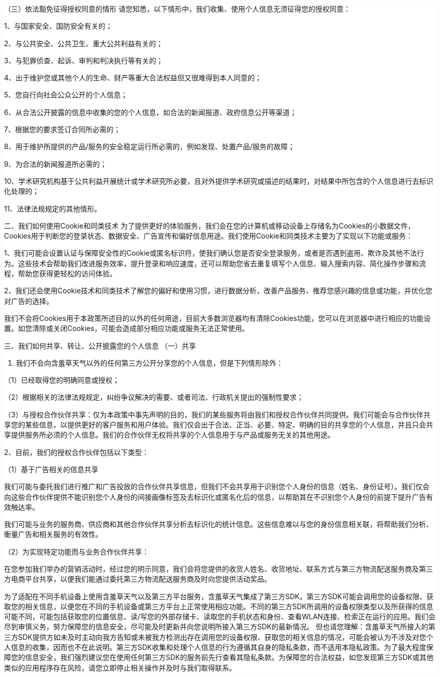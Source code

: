 （三）依法豁免征得授权同意的情形
请您知悉，以下情形中，我们收集、使用个人信息无须征得您的授权同意：

1、与国家安全、国防安全有关的；

2、与公共安全、公共卫生、重大公共利益有关的；

3、与犯罪侦查、起诉、审判和判决执行等有关的；

4、出于维护您或其他个人的生命、财产等重大合法权益但又很难得到本人同意的；

5、您自行向社会公众公开的个人信息；

6、从合法公开披露的信息中收集的您的个人信息，如合法的新闻报道、政府信息公开等渠道；

7、根据您的要求签订合同所必需的；

8、用于维护所提供的产品/服务的安全稳定运行所必需的，例如发现、处置产品/服务的故障；

9、为合法的新闻报道所必需的；

10、学术研究机构基于公共利益开展统计或学术研究所必要，且对外提供学术研究或描述的结果时，对结果中所包含的个人信息进行去标识化处理的；

11、法律法规规定的其他情形。

二、我们如何使用Cookie和同类技术
为了提供更好的体验服务，我们会在您的计算机或移动设备上存储名为Cookies的小数据文件，Cookies用于判断您的登录状态、数据安全、广告宣传和偏好信息用途。我们使用Cookie和同类技术主要为了实现以下功能或服务：

1、我们可能会设置认证与保障安全性的Cookie或匿名标识符，使我们确认您是否安全登录服务，或者是否遇到盗用、欺诈及其他不法行为。这些技术会帮助我们改进服务效率，提升登录和响应速度，还可以帮助您省去重复填写个人信息、输入搜索内容、简化操作步骤和流程，帮助您获得更轻松的访问体验。

2、我们还会使用Cookie技术和同类技术了解您的偏好和使用习惯，进行数据分析，改善产品服务、推荐您感兴趣的信息或功能，并优化您对广告的选择。

我们不会将Cookies用于本政策所述目的以外的任何用途，目前大多数浏览器均有清除Cookies功能，您可以在浏览器中进行相应的功能设置。如您清除或关闭Cookies，可能会造成部分相应功能或服务无法正常使用。

三、我们如何共享、转让、公开披露您的个人信息
（一）共享
1. 我们不会向含羞草天气以外的任何第三方公开分享您的个人信息，但是下列情形除外：

（1）已经取得您的明确同意或授权；

（2）根据相关的法律法规规定，纠纷争议解决的需要、或者司法、行政机关提出的强制性要求；

（3）与授权合作伙伴共享：仅为本政策中事先声明的目的，我们的某些服务将由我们和授权合作伙伴共同提供。我们可能会与合作伙伴共享您的某些信息，以提供更好的客户服务和用户体验。我们仅会出于合法、正当、必要、特定、明确的目的共享您的个人信息，并且只会共享提供服务所必须的个人信息。我们的合作伙伴无权将共享的个人信息用于与产品或服务无关的其他用途。

2、目前，我们的授权合作伙伴包括以下类型：

（1）基于广告相关的信息共享

我们可能与委托我们进行推广和广告投放的合作伙伴共享信息，但我们不会共享用于识别您个人身份的信息（姓名、身份证号）。我们仅会向这些合作伙伴提供不能识别您个人身份的间接画像标签及去标识化或匿名化后的信息，以帮助其在不识别您个人身份的前提下提升广告有效触达率。

我们可能与业务的服务商、供应商和其他合作伙伴共享分析去标识化的统计信息。这些信息难以与您的身份信息相关联，将帮助我们分析、衡量广告和相关服务的有效性。

（2）为实现特定功能而与业务合作伙伴共享：

在您参加我们举办的营销活动时，经过您的明示同意，我们会将您提供的收货人姓名、收货地址、联系方式与第三方物流配送服务商及第三方电商平台共享，以便我们能通过委托第三方物流配送服务商及时向您提供活动奖品。

为了适配在不同手机设备上使用含羞草天气以及第三方平台服务，含羞草天气集成了第三方SDK。第三方SDK可能会调用您的设备权限、获取您的相关信息，以便您在不同的手机设备或第三方平台上正常使用相应功能。不同的第三方SDK所调用的设备权限类型以及所获得的信息可能不同，可能包括获取您的位置信息、读/写您的外部存储卡、读取您的手机状态和身份、查看WLAN连接、检索正在运行的应用。我们会尽到审慎义务，努力保障您的信息安全，尽可能及时更新并向您说明所接入第三方SDK的最新情况。 但也请您理解：含羞草天气所接入的第三方SDK提供方如未及时主动向我方告知或未被我方检测出存在调用您的设备权限、获取您的相关信息的情况，可能会被认为不涉及对您个人信息的收集，因而也不在此说明。第三方SDK收集和处理个人信息的行为遵循其自身的隐私条款，而不适用本隐私政策。为了最大程度保障您的信息安全，我们强烈建议您在使用任何第三方SDK的服务前先行查看其隐私条款。为保障您的合法权益，如您发现第三方SDK或其他类似的应用程序存在风险，请您立即停止相关操作并及时与我们取得联系。
